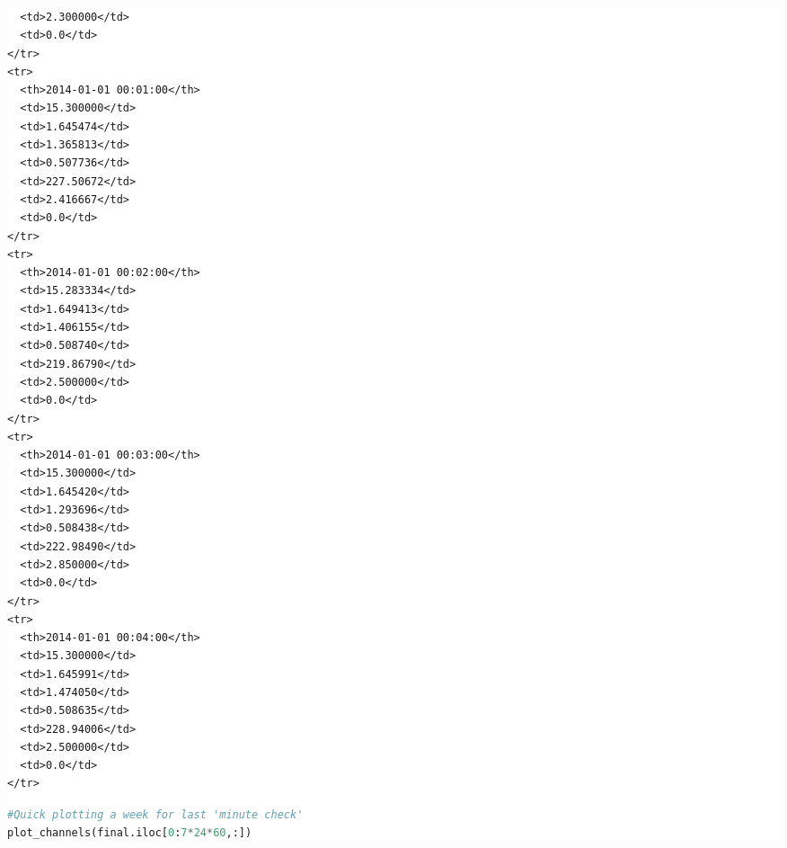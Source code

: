       <td>2.300000</td>
      <td>0.0</td>
    </tr>
    <tr>
      <th>2014-01-01 00:01:00</th>
      <td>15.300000</td>
      <td>1.645474</td>
      <td>1.365813</td>
      <td>0.507736</td>
      <td>227.50672</td>
      <td>2.416667</td>
      <td>0.0</td>
    </tr>
    <tr>
      <th>2014-01-01 00:02:00</th>
      <td>15.283334</td>
      <td>1.649413</td>
      <td>1.406155</td>
      <td>0.508740</td>
      <td>219.86790</td>
      <td>2.500000</td>
      <td>0.0</td>
    </tr>
    <tr>
      <th>2014-01-01 00:03:00</th>
      <td>15.300000</td>
      <td>1.645420</td>
      <td>1.293696</td>
      <td>0.508438</td>
      <td>222.98490</td>
      <td>2.850000</td>
      <td>0.0</td>
    </tr>
    <tr>
      <th>2014-01-01 00:04:00</th>
      <td>15.300000</td>
      <td>1.645991</td>
      <td>1.474050</td>
      <td>0.508635</td>
      <td>228.94006</td>
      <td>2.500000</td>
      <td>0.0</td>
    </tr>
  </tbody>
</table>
</div>




```python
#Quick plotting a week for last 'minute check'
plot_channels(final.iloc[0:7*24*60,:])
```
